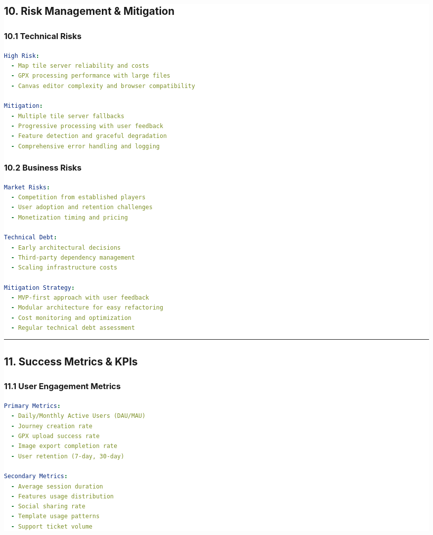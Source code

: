 
## 10. Risk Management & Mitigation

### 10.1 Technical Risks
```yaml
High Risk:
  - Map tile server reliability and costs
  - GPX processing performance with large files
  - Canvas editor complexity and browser compatibility
  
Mitigation:
  - Multiple tile server fallbacks
  - Progressive processing with user feedback
  - Feature detection and graceful degradation
  - Comprehensive error handling and logging
```

### 10.2 Business Risks
```yaml
Market Risks:
  - Competition from established players
  - User adoption and retention challenges
  - Monetization timing and pricing

Technical Debt:
  - Early architectural decisions
  - Third-party dependency management
  - Scaling infrastructure costs

Mitigation Strategy:
  - MVP-first approach with user feedback
  - Modular architecture for easy refactoring
  - Cost monitoring and optimization
  - Regular technical debt assessment
```

---

## 11. Success Metrics & KPIs

### 11.1 User Engagement Metrics
```yaml
Primary Metrics:
  - Daily/Monthly Active Users (DAU/MAU)
  - Journey creation rate
  - GPX upload success rate
  - Image export completion rate
  - User retention (7-day, 30-day)

Secondary Metrics:
  - Average session duration
  - Features usage distribution
  - Social sharing rate
  - Template usage patterns
  - Support ticket volume
```
